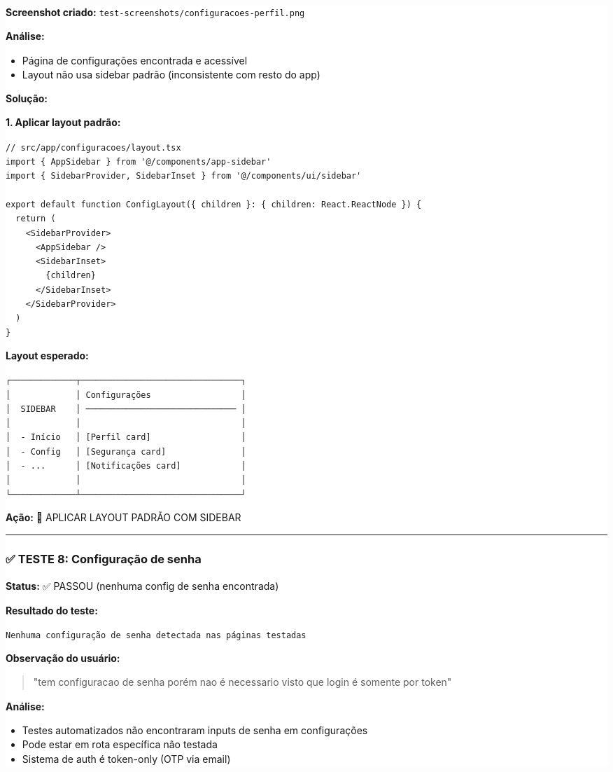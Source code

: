 **Screenshot criado:** `test-screenshots/configuracoes-perfil.png`

**Análise:**
- Página de configurações encontrada e acessível
- Layout não usa sidebar padrão (inconsistente com resto do app)

**Solução:**

**1. Aplicar layout padrão:**
```tsx
// src/app/configuracoes/layout.tsx
import { AppSidebar } from '@/components/app-sidebar'
import { SidebarProvider, SidebarInset } from '@/components/ui/sidebar'

export default function ConfigLayout({ children }: { children: React.ReactNode }) {
  return (
    <SidebarProvider>
      <AppSidebar />
      <SidebarInset>
        {children}
      </SidebarInset>
    </SidebarProvider>
  )
}
```

**Layout esperado:**
```
┌─────────────┬────────────────────────────────┐
│             │ Configurações                  │
│  SIDEBAR    │ ────────────────────────────── │
│             │                                │
│  - Início   │ [Perfil card]                  │
│  - Config   │ [Segurança card]               │
│  - ...      │ [Notificações card]            │
│             │                                │
└─────────────┴────────────────────────────────┘
```

**Ação:** 🔧 APLICAR LAYOUT PADRÃO COM SIDEBAR

---

### ✅ TESTE 8: Configuração de senha
**Status:** ✅ PASSOU (nenhuma config de senha encontrada)

**Resultado do teste:**
```
Nenhuma configuração de senha detectada nas páginas testadas
```

**Observação do usuário:**
> "tem configuracao de senha porém nao é necessario visto que login é somente por token"

**Análise:**
- Testes automatizados não encontraram inputs de senha em configurações
- Pode estar em rota específica não testada
- Sistema de auth é token-only (OTP via email)
